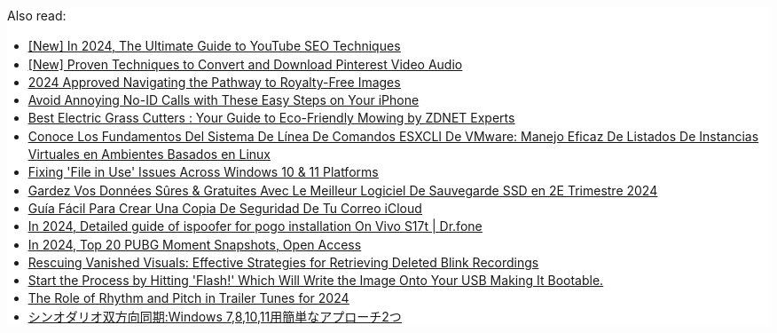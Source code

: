 <ins class="adsbygoogle"
     style="display:block"
     data-ad-client="ca-pub-7571918770474297"
     data-ad-slot="8358498916"
     data-ad-format="auto"
     data-full-width-responsive="true"></ins>

<span class="atpl-alsoreadstyle">Also read:</span>
<div><ul>
<li><a href="https://youtube-blog.techidaily.com/n-2024-the-ultimate-guide-to-youtube-seo-techniques/"><u>[New] In 2024, The Ultimate Guide to YouTube SEO Techniques</u></a></li>
<li><a href="https://extra-approaches.techidaily.com/new-proven-techniques-to-convert-and-download-pinterest-video-audio/"><u>[New] Proven Techniques to Convert and Download Pinterest Video Audio</u></a></li>
<li><a href="https://fox-info.techidaily.com/2024-approved-navigating-the-pathway-to-royalty-free-images/"><u>2024 Approved Navigating the Pathway to Royalty-Free Images</u></a></li>
<li><a href="https://tech-renaissance.techidaily.com/avoid-annoying-no-id-calls-with-these-easy-steps-on-your-iphone/"><u>Avoid Annoying No-ID Calls with These Easy Steps on Your iPhone</u></a></li>
<li><a href="https://tech-renaissance.techidaily.com/best-electric-grass-cutters-your-guide-to-eco-friendly-mowing-by-zdnet-experts/"><u>Best Electric Grass Cutters : Your Guide to Eco-Friendly Mowing by ZDNET Experts</u></a></li>
<li><a href="https://win-premium.techidaily.com/conoce-los-fundamentos-del-sistema-de-linea-de-comandos-esxcli-de-vmware-manejo-eficaz-de-listados-de-instancias-virtuales-en-ambientes-basados-en-linux/"><u>Conoce Los Fundamentos Del Sistema De Línea De Comandos ESXCLI De VMware: Manejo Eficaz De Listados De Instancias Virtuales en Ambientes Basados en Linux</u></a></li>
<li><a href="https://win-premium.techidaily.com/fixing-file-in-use-issues-across-windows-10-and-11-platforms/"><u>Fixing 'File in Use' Issues Across Windows 10 & 11 Platforms</u></a></li>
<li><a href="https://win-premium.techidaily.com/gardez-vos-donnees-sures-and-gratuites-avec-le-meilleur-logiciel-de-sauvegarde-ssd-en-2e-trimestre-2024/"><u>Gardez Vos Données Sûres & Gratuites Avec Le Meilleur Logiciel De Sauvegarde SSD en 2E Trimestre 2024</u></a></li>
<li><a href="https://win-premium.techidaily.com/guia-facil-para-crear-una-copia-de-seguridad-de-tu-correo-icloud/"><u>Guía Fácil Para Crear Una Copia De Seguridad De Tu Correo iCloud</u></a></li>
<li><a href="https://change-location.techidaily.com/in-2024-detailed-guide-of-ispoofer-for-pogo-installation-on-vivo-s17t-drfone-by-drfone-virtual-android/"><u>In 2024, Detailed guide of ispoofer for pogo installation On Vivo S17t | Dr.fone</u></a></li>
<li><a href="https://article-tips.techidaily.com/in-2024-top-20-pubg-moment-snapshots-open-access/"><u>In 2024, Top 20 PUBG Moment Snapshots, Open Access</u></a></li>
<li><a href="https://win-premium.techidaily.com/rescuing-vanished-visuals-effective-strategies-for-retrieving-deleted-blink-recordings/"><u>Rescuing Vanished Visuals: Effective Strategies for Retrieving Deleted Blink Recordings</u></a></li>
<li><a href="https://win-premium.techidaily.com/start-the-process-by-hitting-flash-which-will-write-the-image-onto-your-usb-making-it-bootable/"><u>Start the Process by Hitting 'Flash!' Which Will Write the Image Onto Your USB Making It Bootable.</u></a></li>
<li><a href="https://some-skills.techidaily.com/the-role-of-rhythm-and-pitch-in-trailer-tunes-for-2024/"><u>The Role of Rhythm and Pitch in Trailer Tunes for 2024</u></a></li>
<li><a href="https://win-premium.techidaily.com/windows-7810112/"><u>シンオダリオ双方向同期:Windows 7,8,10,11用簡単なアプローチ2つ</u></a></li>
</ul></div>


